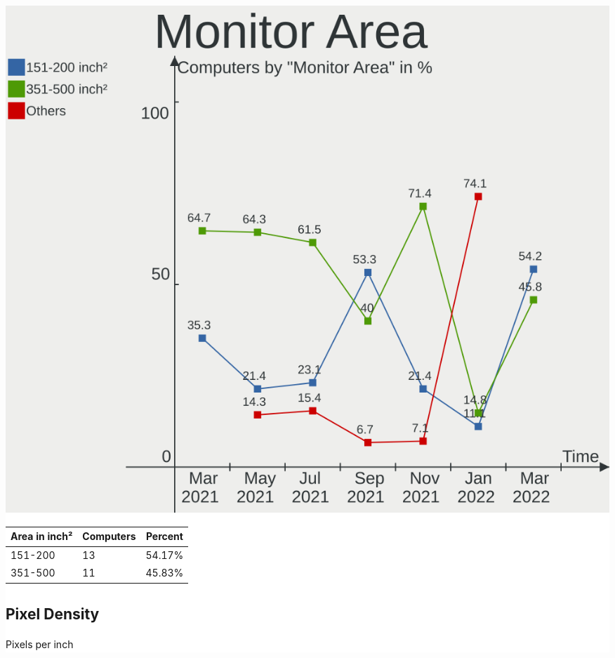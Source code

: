 ![Monitor Area](./images/line_chart/mon_area.svg)

| Area in inch² | Computers | Percent |
|----------------|-----------|---------|
| 151-200        | 13        | 54.17%  |
| 351-500        | 11        | 45.83%  |

Pixel Density
-------------

Pixels per inch
